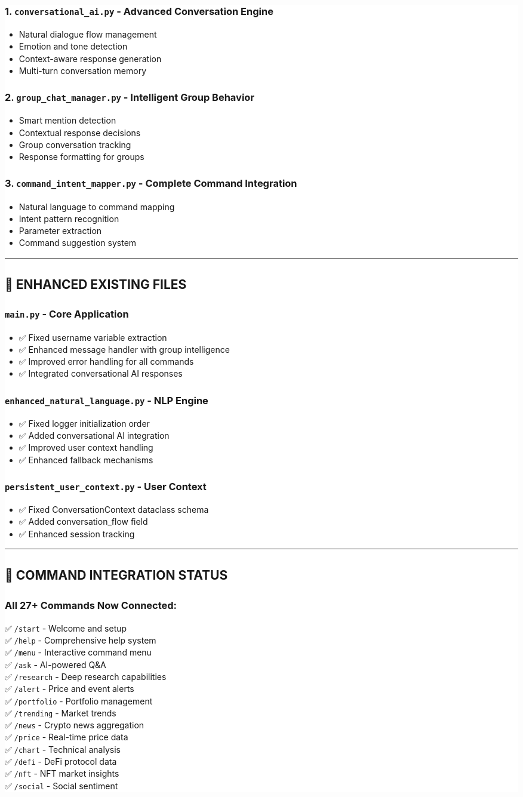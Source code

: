 ### **1. `conversational_ai.py`** - Advanced Conversation Engine
- Natural dialogue flow management
- Emotion and tone detection
- Context-aware response generation
- Multi-turn conversation memory

### **2. `group_chat_manager.py`** - Intelligent Group Behavior
- Smart mention detection
- Contextual response decisions
- Group conversation tracking
- Response formatting for groups

### **3. `command_intent_mapper.py`** - Complete Command Integration
- Natural language to command mapping
- Intent pattern recognition
- Parameter extraction
- Command suggestion system

---

## 🔄 ENHANCED EXISTING FILES

### **`main.py`** - Core Application
- ✅ Fixed username variable extraction
- ✅ Enhanced message handler with group intelligence
- ✅ Improved error handling for all commands
- ✅ Integrated conversational AI responses

### **`enhanced_natural_language.py`** - NLP Engine
- ✅ Fixed logger initialization order
- ✅ Added conversational AI integration
- ✅ Improved user context handling
- ✅ Enhanced fallback mechanisms

### **`persistent_user_context.py`** - User Context
- ✅ Fixed ConversationContext dataclass schema
- ✅ Added conversation_flow field
- ✅ Enhanced session tracking

---

## 🎯 COMMAND INTEGRATION STATUS

### **All 27+ Commands Now Connected:**
✅ `/start` - Welcome and setup  
✅ `/help` - Comprehensive help system  
✅ `/menu` - Interactive command menu  
✅ `/ask` - AI-powered Q&A  
✅ `/research` - Deep research capabilities  
✅ `/alert` - Price and event alerts  
✅ `/portfolio` - Portfolio management  
✅ `/trending` - Market trends  
✅ `/news` - Crypto news aggregation  
✅ `/price` - Real-time price data  
✅ `/chart` - Technical analysis  
✅ `/defi` - DeFi protocol data  
✅ `/nft` - NFT market insights  
✅ `/social` - Social sentiment  